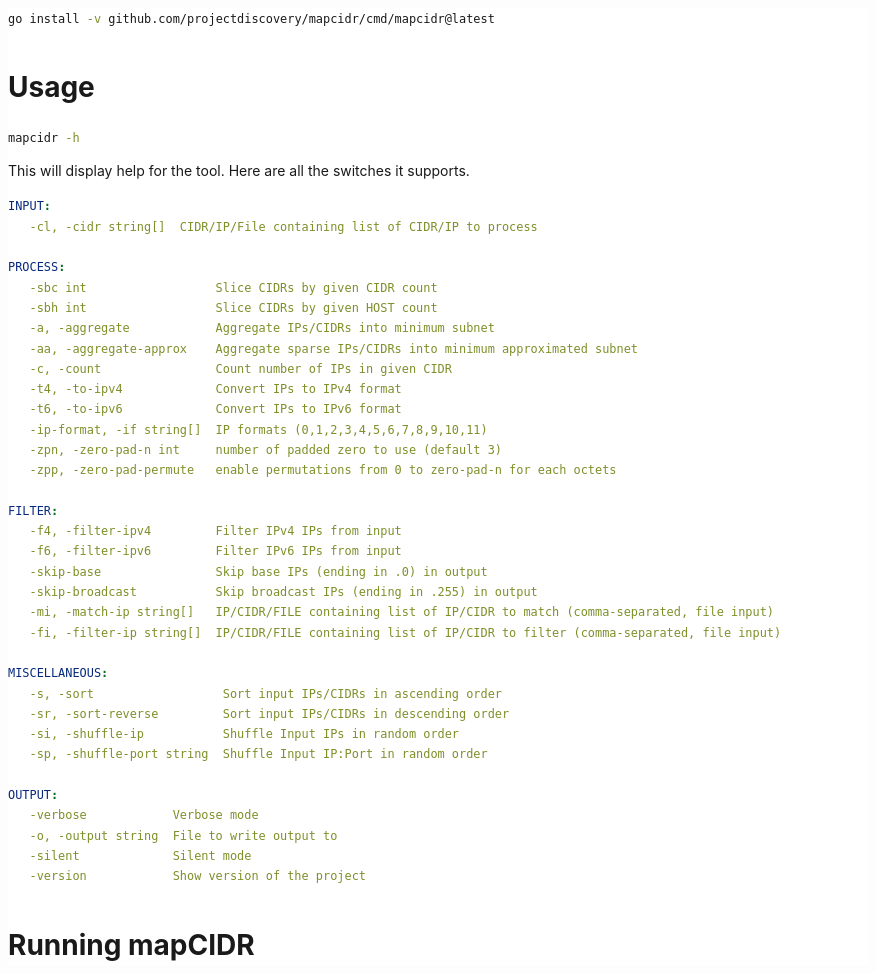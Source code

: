 ```sh
go install -v github.com/projectdiscovery/mapcidr/cmd/mapcidr@latest
```

# Usage

```sh
mapcidr -h
```

This will display help for the tool. Here are all the switches it supports.

```yaml
INPUT:
   -cl, -cidr string[]  CIDR/IP/File containing list of CIDR/IP to process

PROCESS:
   -sbc int                  Slice CIDRs by given CIDR count
   -sbh int                  Slice CIDRs by given HOST count
   -a, -aggregate            Aggregate IPs/CIDRs into minimum subnet
   -aa, -aggregate-approx    Aggregate sparse IPs/CIDRs into minimum approximated subnet
   -c, -count                Count number of IPs in given CIDR
   -t4, -to-ipv4             Convert IPs to IPv4 format
   -t6, -to-ipv6             Convert IPs to IPv6 format
   -ip-format, -if string[]  IP formats (0,1,2,3,4,5,6,7,8,9,10,11)
   -zpn, -zero-pad-n int     number of padded zero to use (default 3)
   -zpp, -zero-pad-permute   enable permutations from 0 to zero-pad-n for each octets

FILTER:
   -f4, -filter-ipv4         Filter IPv4 IPs from input
   -f6, -filter-ipv6         Filter IPv6 IPs from input
   -skip-base                Skip base IPs (ending in .0) in output
   -skip-broadcast           Skip broadcast IPs (ending in .255) in output
   -mi, -match-ip string[]   IP/CIDR/FILE containing list of IP/CIDR to match (comma-separated, file input)
   -fi, -filter-ip string[]  IP/CIDR/FILE containing list of IP/CIDR to filter (comma-separated, file input)

MISCELLANEOUS:
   -s, -sort                  Sort input IPs/CIDRs in ascending order
   -sr, -sort-reverse         Sort input IPs/CIDRs in descending order
   -si, -shuffle-ip           Shuffle Input IPs in random order
   -sp, -shuffle-port string  Shuffle Input IP:Port in random order

OUTPUT:
   -verbose            Verbose mode
   -o, -output string  File to write output to
   -silent             Silent mode
   -version            Show version of the project
```

# Running mapCIDR
